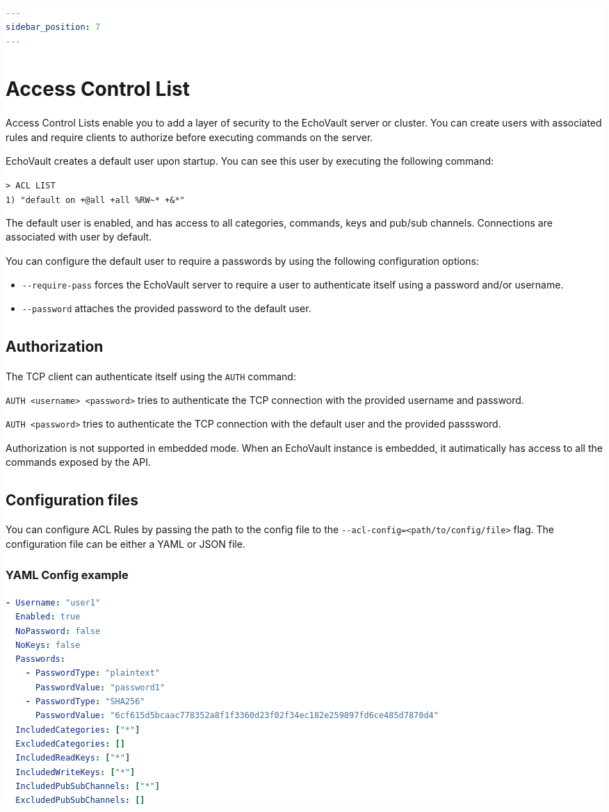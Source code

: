 ```yaml
---
sidebar_position: 7
---
```


# Access Control List

Access Control Lists enable you to add a layer of security to the EchoVault server or cluster. You can create users with associated rules and require clients to authorize before executing commands on the server.

EchoVault creates a default user upon startup. You can see this user by executing the following command:

```
> ACL LIST
1) "default on +@all +all %RW~* +&*"
```

The default user is enabled, and has access to all categories, commands, keys and pub/sub channels. Connections are associated with user by default.

You can configure the default user to require a passwords by using the following configuration options:

- `--require-pass` forces the EchoVault server to require a user to authenticate itself using a password and/or username.

- `--password` attaches the provided password to the default user.

## Authorization

The TCP client can authenticate itself using the `AUTH` command:

`AUTH <username> <password>` tries to authenticate the TCP connection with the provided username and password.

`AUTH <password>` tries to authenticate the TCP connection with the default user and the provided passsword.

Authorization is not supported in embedded mode. When an EchoVault instance is embedded, it autimatically has access to all the commands exposed by the API.

## Configuration files

You can configure ACL Rules by passing the path to the config file to the `--acl-config=<path/to/config/file>` flag. The configuration file can be either a YAML or JSON file.

### YAML Config example

```yaml
- Username: "user1"
  Enabled: true
  NoPassword: false
  NoKeys: false
  Passwords:
    - PasswordType: "plaintext"
      PasswordValue: "password1"
    - PasswordType: "SHA256"
      PasswordValue: "6cf615d5bcaac778352a8f1f3360d23f02f34ec182e259897fd6ce485d7870d4"
  IncludedCategories: ["*"]
  ExcludedCategories: []
  IncludedReadKeys: ["*"]
  IncludedWriteKeys: ["*"]
  IncludedPubSubChannels: ["*"]
  ExcludedPubSubChannels: []
```